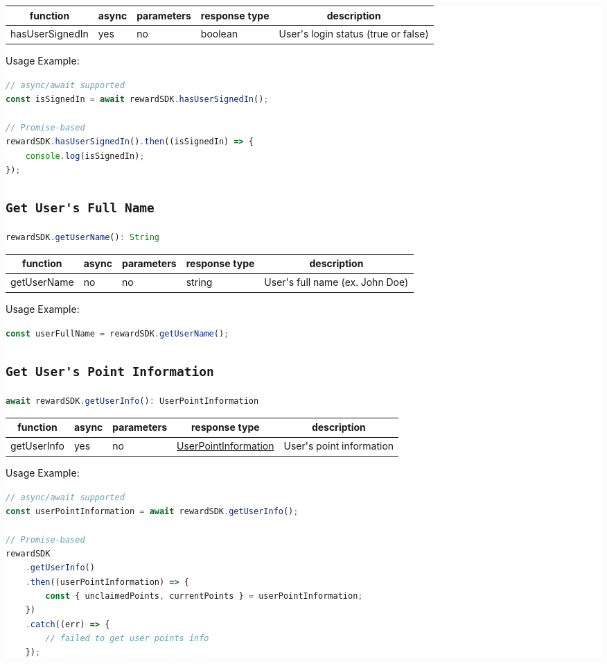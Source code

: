 | function        | async | parameters | response type | description                         |
| --------------- | ----- | ---------- | ------------- | ----------------------------------- |
| hasUserSignedIn | yes   | no         | boolean       | User's login status (true or false) |

Usage Example:

```javascript
// async/await supported
const isSignedIn = await rewardSDK.hasUserSignedIn();

// Promise-based
rewardSDK.hasUserSignedIn().then((isSignedIn) => {
	console.log(isSignedIn);
});
```

## `Get User's Full Name`

```javascript
rewardSDK.getUserName(): String
```

| function    | async | parameters | response type | description                     |
| ----------- | ----- | ---------- | ------------- | ------------------------------- |
| getUserName | no    | no         | string        | User's full name (ex. John Doe) |

Usage Example:

```javascript
const userFullName = rewardSDK.getUserName();
```

## `Get User's Point Information`

```javascript
await rewardSDK.getUserInfo(): UserPointInformation
```

| function    | async | parameters | response type                                         | description              |
| ----------- | ----- | ---------- | ----------------------------------------------------- | ------------------------ |
| getUserInfo | yes   | no         | [UserPointInformation](./API.md#userpointinformation) | User's point information |

Usage Example:

```javascript
// async/await supported
const userPointInformation = await rewardSDK.getUserInfo();

// Promise-based
rewardSDK
	.getUserInfo()
	.then((userPointInformation) => {
		const { unclaimedPoints, currentPoints } = userPointInformation;
	})
	.catch((err) => {
		// failed to get user points info
	});
```
